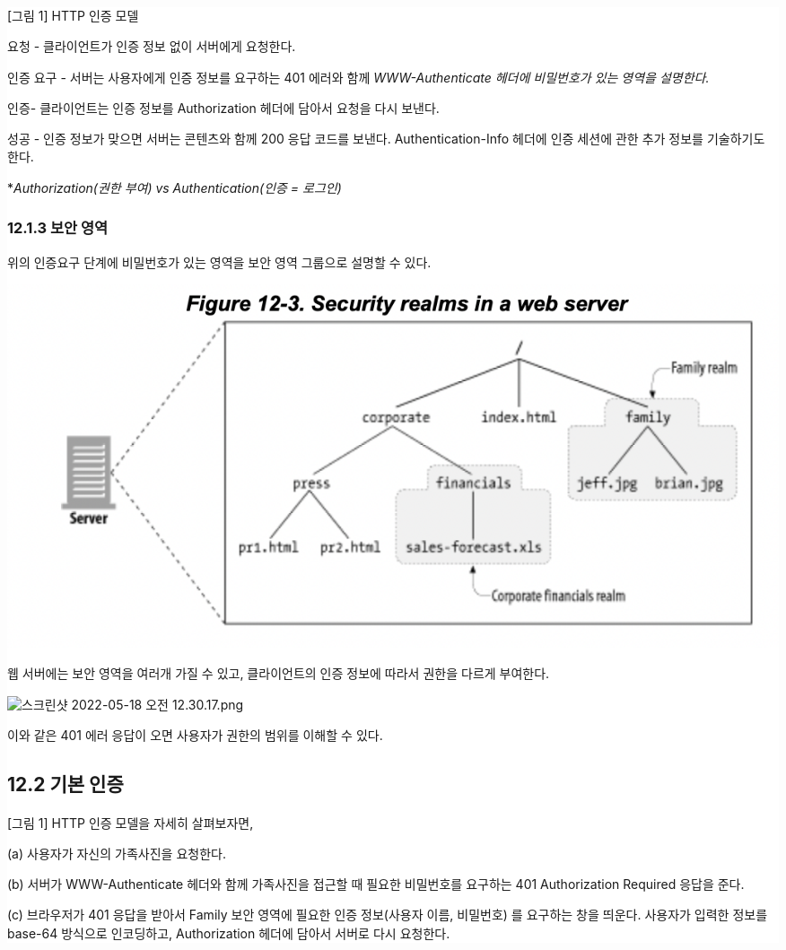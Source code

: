 
[그림 1] HTTP 인증 모델

요청 - 클라이언트가 인증 정보 없이 서버에게 요청한다.

인증 요구 - 서버는 사용자에게 인증 정보를 요구하는 401 에러와 함께 *WWW-Authenticate 헤더에 비밀번호가 있는 영역을 설명한다.* 

인증- 클라이언트는 인증 정보를 Authorization 헤더에 담아서 요청을 다시 보낸다.

성공 - 인증 정보가 맞으면 서버는 콘텐츠와 함께 200 응답 코드를 보낸다. Authentication-Info 헤더에 인증 세션에 관한 추가 정보를 기술하기도 한다.

**Authorization(권한 부여) vs Authentication(인증 = 로그인)*

### 12.1.3 보안 영역

위의 인증요구 단계에 비밀번호가 있는 영역을 보안 영역 그룹으로 설명할 수 있다.

<img src="./asset/figure_12-2.png"/>

웹 서버에는 보안 영역을 여러개 가질 수 있고, 클라이언트의 인증 정보에 따라서 권한을 다르게 부여한다.

![스크린샷 2022-05-18 오전 12.30.17.png](Chap%2011,%2012,%2014%20c64f9cbf504f4759bc7d70c9fc44324f/%E1%84%89%E1%85%B3%E1%84%8F%E1%85%B3%E1%84%85%E1%85%B5%E1%86%AB%E1%84%89%E1%85%A3%E1%86%BA_2022-05-18_%E1%84%8B%E1%85%A9%E1%84%8C%E1%85%A5%E1%86%AB_12.30.17.png)

이와 같은 401 에러 응답이 오면 사용자가 권한의 범위를 이해할 수 있다. 

## 12.2 기본 인증

[그림 1] HTTP 인증 모델을 자세히 살펴보자면, 

(a) 사용자가 자신의 가족사진을 요청한다.

(b) 서버가 WWW-Authenticate 헤더와 함께 가족사진을 접근할 때 필요한 비밀번호를 요구하는 401 Authorization Required 응답을 준다.

(c) 브라우저가 401 응답을 받아서 Family 보안 영역에 필요한 인증 정보(사용자 이름, 비밀번호) 를 요구하는 창을 띄운다. 사용자가 입력한 정보를 base-64 방식으로 인코딩하고, Authorization 헤더에 담아서 서버로 다시 요청한다.
